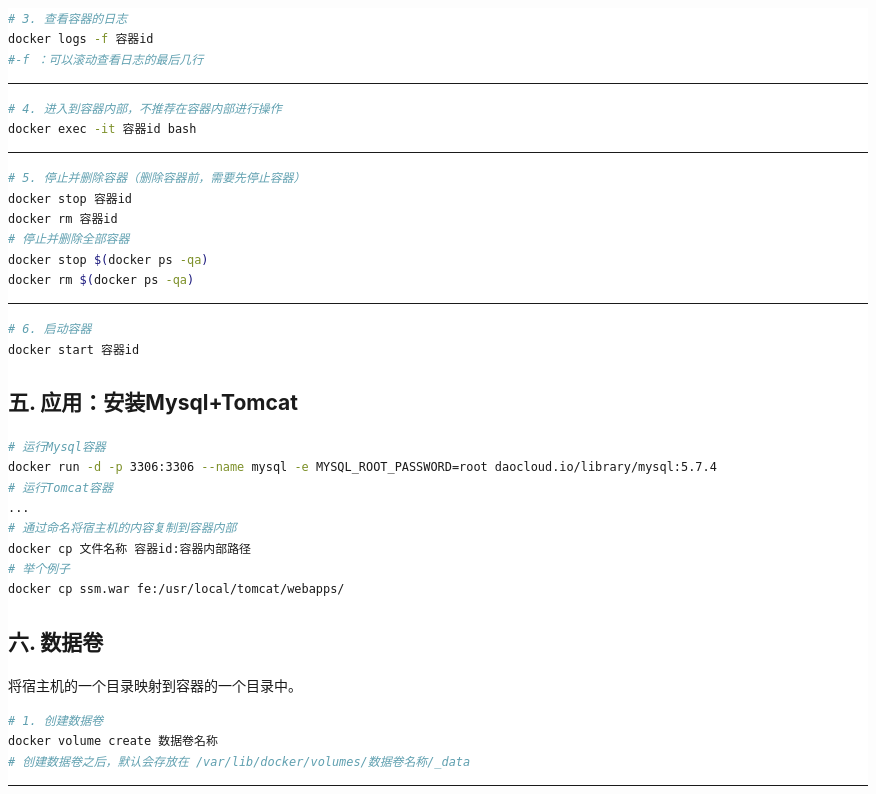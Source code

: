 
```sh
# 3. 查看容器的日志
docker logs -f 容器id
#-f ：可以滚动查看日志的最后几行
```

---

```sh
# 4. 进入到容器内部，不推荐在容器内部进行操作
docker exec -it 容器id bash
```

---

```sh
# 5. 停止并删除容器（删除容器前，需要先停止容器）
docker stop 容器id
docker rm 容器id
# 停止并删除全部容器
docker stop $(docker ps -qa)
docker rm $(docker ps -qa)
```

---

```sh
# 6. 启动容器
docker start 容器id
```

## 五. 应用：安装Mysql+Tomcat

```sh
# 运行Mysql容器
docker run -d -p 3306:3306 --name mysql -e MYSQL_ROOT_PASSWORD=root daocloud.io/library/mysql:5.7.4
# 运行Tomcat容器
...
# 通过命名将宿主机的内容复制到容器内部
docker cp 文件名称 容器id:容器内部路径
# 举个例子
docker cp ssm.war fe:/usr/local/tomcat/webapps/

```

## 六. 数据卷

将宿主机的一个目录映射到容器的一个目录中。

```sh
# 1. 创建数据卷
docker volume create 数据卷名称
# 创建数据卷之后，默认会存放在 /var/lib/docker/volumes/数据卷名称/_data
```

---
